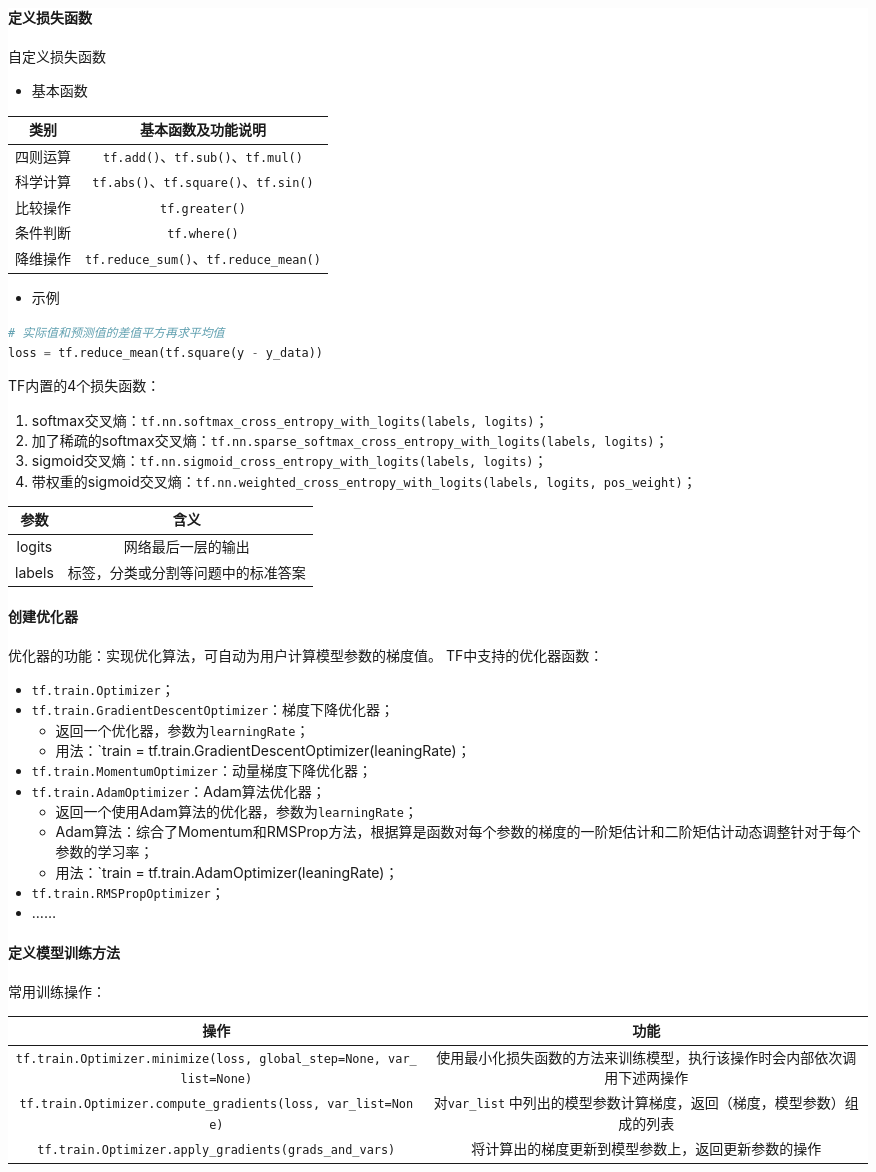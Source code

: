 #### 定义损失函数
自定义损失函数
- 基本函数

| 类别 | 基本函数及功能说明 |
|:--------:|:-------------:|
| 四则运算 | `tf.add()`、`tf.sub()`、`tf.mul()` |
| 科学计算 | `tf.abs()`、`tf.square()`、`tf.sin()` |
| 比较操作 | `tf.greater()` |
| 条件判断 | `tf.where()` |
| 降维操作 | `tf.reduce_sum()`、`tf.reduce_mean()` |

- 示例

```python
# 实际值和预测值的差值平方再求平均值
loss = tf.reduce_mean(tf.square(y - y_data))
```

TF内置的4个损失函数：
1. softmax交叉熵：`tf.nn.softmax_cross_entropy_with_logits(labels, logits)`；
2. 加了稀疏的softmax交叉熵：`tf.nn.sparse_softmax_cross_entropy_with_logits(labels, logits)`；
3. sigmoid交叉熵：`tf.nn.sigmoid_cross_entropy_with_logits(labels, logits)`；
4. 带权重的sigmoid交叉熵：`tf.nn.weighted_cross_entropy_with_logits(labels, logits, pos_weight)`；

|  参数  |                含义                |
|:------:|:----------------------------------:|
| logits |         网络最后一层的输出         |
| labels | 标签，分类或分割等问题中的标准答案 |

#### 创建优化器
优化器的功能：实现优化算法，可自动为用户计算模型参数的梯度值。
TF中支持的优化器函数：
- `tf.train.Optimizer`；
- `tf.train.GradientDescentOptimizer`：梯度下降优化器；
	- 返回一个优化器，参数为`learningRate`；
	- 用法：`train = tf.train.GradientDescentOptimizer(leaningRate)；
- `tf.train.MomentumOptimizer`：动量梯度下降优化器；
- `tf.train.AdamOptimizer`：Adam算法优化器；
	- 返回一个使用Adam算法的优化器，参数为`learningRate`；
	- Adam算法：综合了Momentum和RMSProp方法，根据算是函数对每个参数的梯度的一阶矩估计和二阶矩估计动态调整针对于每个参数的学习率；
	- 用法：`train = tf.train.AdamOptimizer(leaningRate)；
- `tf.train.RMSPropOptimizer`；
- ……

#### 定义模型训练方法
常用训练操作：

| 操作 | 功能 |
|:---------:|:-----------------:|
| `tf.train.Optimizer.minimize(loss, global_step=None, var_list=None)` |                   使用最小化损失函数的方法来训练模型，执行该操作时会内部依次调用下述两操作                    |
| `tf.train.Optimizer.compute_gradients(loss, var_list=None)` | 对`var_list` 中列出的模型参数计算梯度，返回（梯度，模型参数）组成的列表 |
| `tf.train.Optimizer.apply_gradients(grads_and_vars)`  | 将计算出的梯度更新到模型参数上，返回更新参数的操作            |
